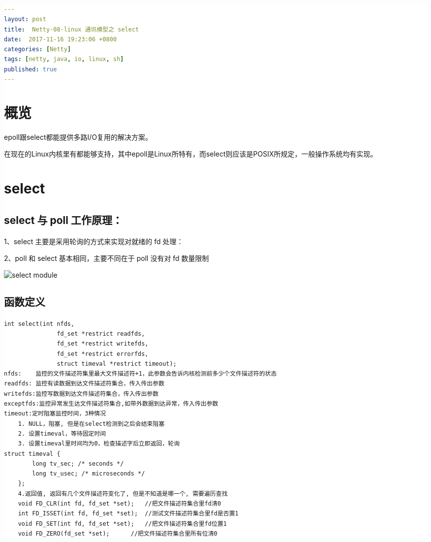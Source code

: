 ```yaml
---
layout: post
title:  Netty-08-linux 通讯模型之 select
date:  2017-11-16 19:23:06 +0800
categories: [Netty]
tags: [netty, java, io, linux, sh]
published: true
---
```


# 概览

epoll跟select都能提供多路I/O复用的解决方案。

在现在的Linux内核里有都能够支持，其中epoll是Linux所特有，而select则应该是POSIX所规定，一般操作系统均有实现。

# select

## select 与 poll 工作原理：

1、select 主要是采用轮询的方式来实现对就绪的 fd 处理：

2、poll 和 select 基本相同，主要不同在于 poll 没有对 fd 数量限制

![select module](https://s1.51cto.com/images/blog/201711/28/f7490478590a2e47919da6f35f8a8a81.jpg?x-oss-process=image/watermark,size_16,text_QDUxQ1RP5Y2a5a6i,color_FFFFFF,t_100,g_se,x_10,y_10,shadow_90,type_ZmFuZ3poZW5naGVpdGk=)

## 函数定义

```
int select(int nfds,
               fd_set *restrict readfds,
               fd_set *restrict writefds,
               fd_set *restrict errorfds,
               struct timeval *restrict timeout);
nfds:    监控的文件描述符集里最大文件描述符+1，此参数会告诉内核检测前多少个文件描述符的状态
readfds: 监控有读数据到达文件描述符集合，传入传出参数
writefds:监控写数据到达文件描述符集合，传入传出参数
exceptfds:监控异常发生达文件描述符集合,如带外数据到达异常，传入传出参数
timeout:定时阻塞监控时间，3种情况
    1. NULL，阻塞, 但是在select检测到之后会结束阻塞
    2. 设置timeval，等待固定时间
    3. 设置timeval里时间均为0，检查描述字后立即返回，轮询
struct timeval {
        long tv_sec; /* seconds */
        long tv_usec; /* microseconds */
    };
    4.返回值, 返回有几个文件描述符变化了, 但是不知道是哪一个, 需要遍历查找
    void FD_CLR(int fd, fd_set *set);   //把文件描述符集合里fd清0
    int FD_ISSET(int fd, fd_set *set);  //测试文件描述符集合里fd是否置1
    void FD_SET(int fd, fd_set *set);   //把文件描述符集合里fd位置1
    void FD_ZERO(fd_set *set);      //把文件描述符集合里所有位清0
```
